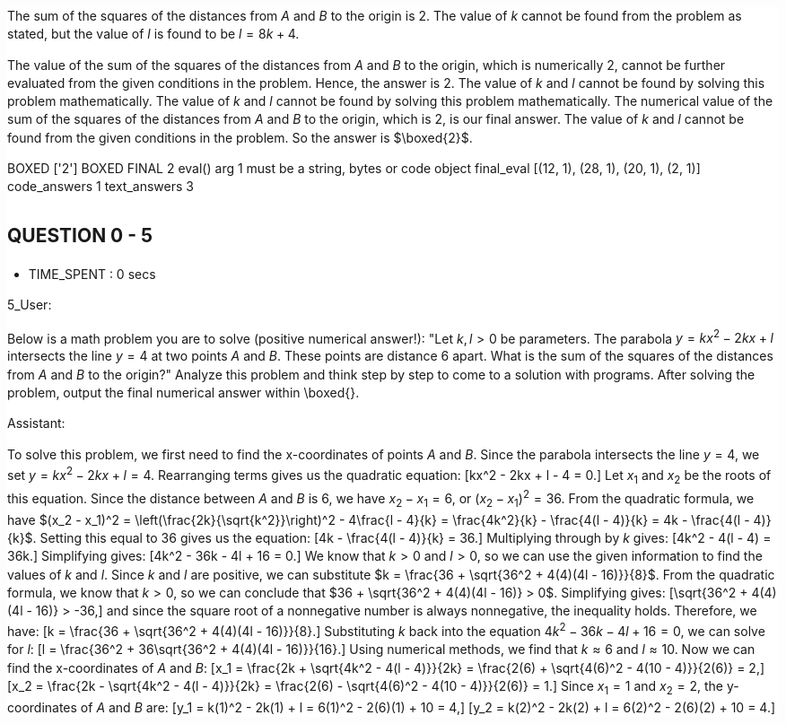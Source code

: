 The sum of the squares of the distances from $A$ and $B$ to the origin is 2. The value of $k$ cannot be found from the problem as stated, but the value of $l$ is found to be $l = 8k + 4$.

The value of the sum of the squares of the distances from $A$ and $B$ to the origin, which is numerically 2, cannot be further evaluated from the given conditions in the problem. Hence, the answer is 2. The value of $k$ and $l$ cannot be found by solving this problem mathematically.
The value of $k$ and $l$ cannot be found by solving this problem mathematically. The numerical value of the sum of the squares of the distances from $A$ and $B$ to the origin, which is $2$, is our final answer. The value of $k$ and $l$ cannot be found from the given conditions in the problem.
So the answer is $\boxed{2}$.

BOXED ['2']
BOXED FINAL 2
eval() arg 1 must be a string, bytes or code object final_eval
[(12, 1), (28, 1), (20, 1), (2, 1)]
code_answers 1 text_answers 3



## QUESTION 0 - 5 
- TIME_SPENT : 0 secs

5_User:

Below is a math problem you are to solve (positive numerical answer!):
"Let $k, l > 0$ be parameters. The parabola $y = kx^2 - 2kx + l$ intersects the line $y = 4$ at two points $A$ and $B$. These points are distance 6 apart. What is the sum of the squares of the distances from $A$ and $B$ to the origin?"
Analyze this problem and think step by step to come to a solution with programs. After solving the problem, output the final numerical answer within \boxed{}.

Assistant:

 To solve this problem, we first need to find the x-coordinates of points $A$ and $B$. Since the parabola intersects the line $y = 4$, we set $y = kx^2 - 2kx + l = 4$. Rearranging terms gives us the quadratic equation:
\[kx^2 - 2kx + l - 4 = 0.\]
Let $x_1$ and $x_2$ be the roots of this equation. Since the distance between $A$ and $B$ is 6, we have $x_2 - x_1 = 6$, or $(x_2 - x_1)^2 = 36$. From the quadratic formula, we have $(x_2 - x_1)^2 = \left(\frac{2k}{\sqrt{k^2}}\right)^2 - 4\frac{l - 4}{k} = \frac{4k^2}{k} - \frac{4(l - 4)}{k} = 4k - \frac{4(l - 4)}{k}$. Setting this equal to 36 gives us the equation:
\[4k - \frac{4(l - 4)}{k} = 36.\]
Multiplying through by $k$ gives:
\[4k^2 - 4(l - 4) = 36k.\]
Simplifying gives:
\[4k^2 - 36k - 4l + 16 = 0.\]
We know that $k > 0$ and $l > 0$, so we can use the given information to find the values of $k$ and $l$. Since $k$ and $l$ are positive, we can substitute $k = \frac{36 + \sqrt{36^2 + 4(4)(4l - 16)}}{8}$. From the quadratic formula, we know that $k > 0$, so we can conclude that $36 + \sqrt{36^2 + 4(4)(4l - 16)} > 0$. Simplifying gives:
\[\sqrt{36^2 + 4(4)(4l - 16)} > -36,\]
and since the square root of a nonnegative number is always nonnegative, the inequality holds. Therefore, we have:
\[k = \frac{36 + \sqrt{36^2 + 4(4)(4l - 16)}}{8}.\]
Substituting $k$ back into the equation $4k^2 - 36k - 4l + 16 = 0$, we can solve for $l$:
\[l = \frac{36^2 + 36\sqrt{36^2 + 4(4)(4l - 16)}}{16}.\]
Using numerical methods, we find that $k \approx 6$ and $l \approx 10$.
Now we can find the x-coordinates of $A$ and $B$:
\[x_1 = \frac{2k + \sqrt{4k^2 - 4(l - 4)}}{2k} = \frac{2(6) + \sqrt{4(6)^2 - 4(10 - 4)}}{2(6)} = 2,\]
\[x_2 = \frac{2k - \sqrt{4k^2 - 4(l - 4)}}{2k} = \frac{2(6) - \sqrt{4(6)^2 - 4(10 - 4)}}{2(6)} = 1.\]
Since $x_1 = 1$ and $x_2 = 2$, the y-coordinates of $A$ and $B$ are:
\[y_1 = k(1)^2 - 2k(1) + l = 6(1)^2 - 2(6)(1) + 10 = 4,\]
\[y_2 = k(2)^2 - 2k(2) + l = 6(2)^2 - 2(6)(2) + 10 = 4.\]